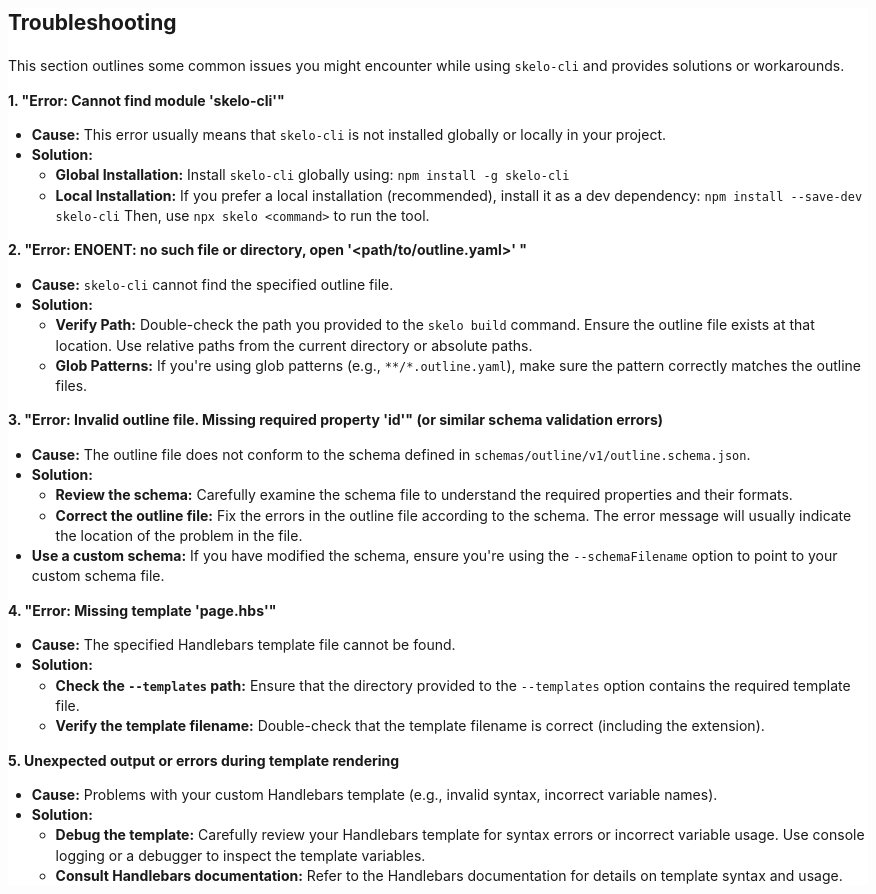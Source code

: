 ## Troubleshooting

This section outlines some common issues you might encounter while using `skelo-cli` and provides solutions or workarounds.

**1. "Error: Cannot find module 'skelo-cli'"**

- **Cause:** This error usually means that `skelo-cli` is not installed globally or locally in your project.
- **Solution:**
  - **Global Installation:** Install `skelo-cli` globally using: `npm install -g skelo-cli`
  - **Local Installation:**  If you prefer a local installation (recommended), install it as a dev dependency: `npm install --save-dev skelo-cli`  Then, use `npx skelo <command>` to run the tool.

**2.  "Error: ENOENT: no such file or directory, open '<path/to/outline.yaml>' "**

- **Cause:** `skelo-cli` cannot find the specified outline file.
- **Solution:**
  - **Verify Path:** Double-check the path you provided to the `skelo build` command. Ensure the outline file exists at that location.  Use relative paths from the current directory or absolute paths.
  - **Glob Patterns:**  If you're using glob patterns (e.g., `**/*.outline.yaml`), make sure the pattern correctly matches the outline files.

**3. "Error: Invalid outline file. Missing required property 'id'" (or similar schema validation errors)**

- **Cause:** The outline file does not conform to the schema defined in `schemas/outline/v1/outline.schema.json`.
- **Solution:**
  - **Review the schema:** Carefully examine the schema file to understand the required properties and their formats.
  - **Correct the outline file:**  Fix the errors in the outline file according to the schema. The error message will usually indicate the location of the problem in the file.
- **Use a custom schema:** If you have modified the schema, ensure you're using the `--schemaFilename` option to point to your custom schema file.

**4. "Error: Missing template 'page.hbs'"**

- **Cause:** The specified Handlebars template file cannot be found.
- **Solution:**
  - **Check the `--templates` path:** Ensure that the directory provided to the `--templates` option contains the required template file.
  - **Verify the template filename:** Double-check that the template filename is correct (including the extension).

**5.  Unexpected output or errors during template rendering**

- **Cause:** Problems with your custom Handlebars template (e.g., invalid syntax, incorrect variable names).
- **Solution:**
  - **Debug the template:** Carefully review your Handlebars template for syntax errors or incorrect variable usage. Use console logging or a debugger to inspect the template variables.
  - **Consult Handlebars documentation:** Refer to the Handlebars documentation for details on template syntax and usage.
